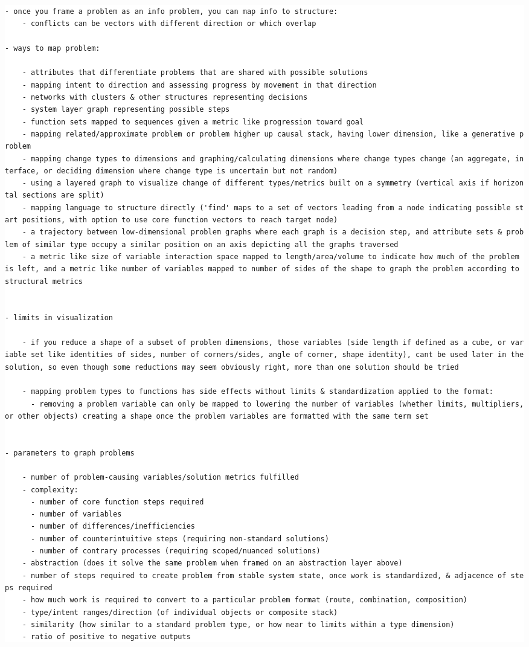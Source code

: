 	- once you frame a problem as an info problem, you can map info to structure:
		- conflicts can be vectors with different direction or which overlap

    - ways to map problem:

        - attributes that differentiate problems that are shared with possible solutions
        - mapping intent to direction and assessing progress by movement in that direction
        - networks with clusters & other structures representing decisions
        - system layer graph representing possible steps
        - function sets mapped to sequences given a metric like progression toward goal
        - mapping related/approximate problem or problem higher up causal stack, having lower dimension, like a generative problem
        - mapping change types to dimensions and graphing/calculating dimensions where change types change (an aggregate, interface, or deciding dimension where change type is uncertain but not random)
        - using a layered graph to visualize change of different types/metrics built on a symmetry (vertical axis if horizontal sections are split)
        - mapping language to structure directly ('find' maps to a set of vectors leading from a node indicating possible start positions, with option to use core function vectors to reach target node)
        - a trajectory between low-dimensional problem graphs where each graph is a decision step, and attribute sets & problem of similar type occupy a similar position on an axis depicting all the graphs traversed
        - a metric like size of variable interaction space mapped to length/area/volume to indicate how much of the problem is left, and a metric like number of variables mapped to number of sides of the shape to graph the problem according to structural metrics


    - limits in visualization

        - if you reduce a shape of a subset of problem dimensions, those variables (side length if defined as a cube, or variable set like identities of sides, number of corners/sides, angle of corner, shape identity), cant be used later in the solution, so even though some reductions may seem obviously right, more than one solution should be tried

        - mapping problem types to functions has side effects without limits & standardization applied to the format:
          - removing a problem variable can only be mapped to lowering the number of variables (whether limits, multipliers, or other objects) creating a shape once the problem variables are formatted with the same term set


    - parameters to graph problems

        - number of problem-causing variables/solution metrics fulfilled
        - complexity: 
          - number of core function steps required
          - number of variables
          - number of differences/inefficiencies
          - number of counterintuitive steps (requiring non-standard solutions)
          - number of contrary processes (requiring scoped/nuanced solutions)
        - abstraction (does it solve the same problem when framed on an abstraction layer above)
        - number of steps required to create problem from stable system state, once work is standardized, & adjacence of steps required
        - how much work is required to convert to a particular problem format (route, combination, composition)
        - type/intent ranges/direction (of individual objects or composite stack)
        - similarity (how similar to a standard problem type, or how near to limits within a type dimension)
        - ratio of positive to negative outputs
